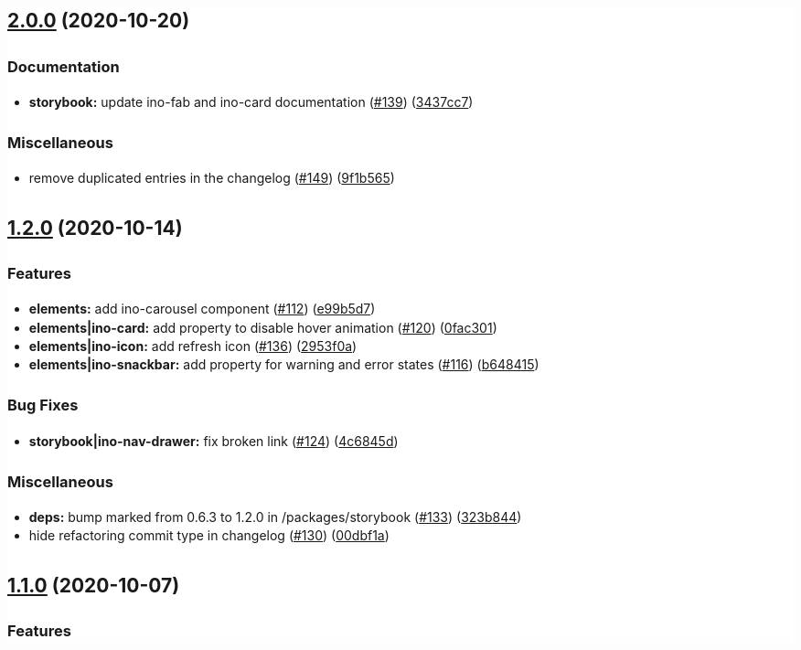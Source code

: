 ## [2.0.0](https://github.com/inovex/elements/compare/v1.2.0...v2.0.0) (2020-10-20)


### Documentation

* **storybook:** update ino-fab and ino-card documentation ([#139](https://github.com/inovex/elements/issues/139)) ([3437cc7](https://github.com/inovex/elements/commit/3437cc71efffe6e7e159cb207db56a577aec984d))


### Miscellaneous

* remove duplicated entries in the changelog ([#149](https://github.com/inovex/elements/issues/149)) ([9f1b565](https://github.com/inovex/elements/commit/9f1b565402c80673b9fb6e51f595378e2c0d191e))

## [1.2.0](https://github.com/inovex/elements/compare/v1.1.0...v1.2.0) (2020-10-14)


### Features

* **elements:** add ino-carousel component ([#112](https://github.com/inovex/elements/issues/112)) ([e99b5d7](https://github.com/inovex/elements/commit/e99b5d723903a7060e0691b782d686db01480161))
* **elements|ino-card:** add property to disable hover animation ([#120](https://github.com/inovex/elements/issues/120)) ([0fac301](https://github.com/inovex/elements/commit/0fac301ab4b3fe1b078b5f4d09db97495aa2e779))
* **elements|ino-icon:** add refresh icon ([#136](https://github.com/inovex/elements/issues/136)) ([2953f0a](https://github.com/inovex/elements/commit/2953f0a7089fee9a529b0da63e118d4361a68964))
* **elements|ino-snackbar:** add property for warning and error states ([#116](https://github.com/inovex/elements/issues/116)) ([b648415](https://github.com/inovex/elements/commit/b64841571322656433ab8ed2ef1439b5cd40c23e))


### Bug Fixes

* **storybook|ino-nav-drawer:** fix broken link ([#124](https://github.com/inovex/elements/issues/124)) ([4c6845d](https://github.com/inovex/elements/commit/4c6845de5ddddef053bcfee10c7af8d0f3464c5c))


### Miscellaneous

* **deps:** bump marked from 0.6.3 to 1.2.0 in /packages/storybook ([#133](https://github.com/inovex/elements/issues/133)) ([323b844](https://github.com/inovex/elements/commit/323b844dff5c2d6dab26ac5d3cd30cb15615950a))
* hide refactoring commit type in changelog ([#130](https://github.com/inovex/elements/issues/130)) ([00dbf1a](https://github.com/inovex/elements/commit/00dbf1a55828aad4d2c0e29978dc3abe38ab7cbe))

## [1.1.0](https://github.com/inovex/elements/compare/v1.0.2...v1.1.0) (2020-10-07)


### Features
